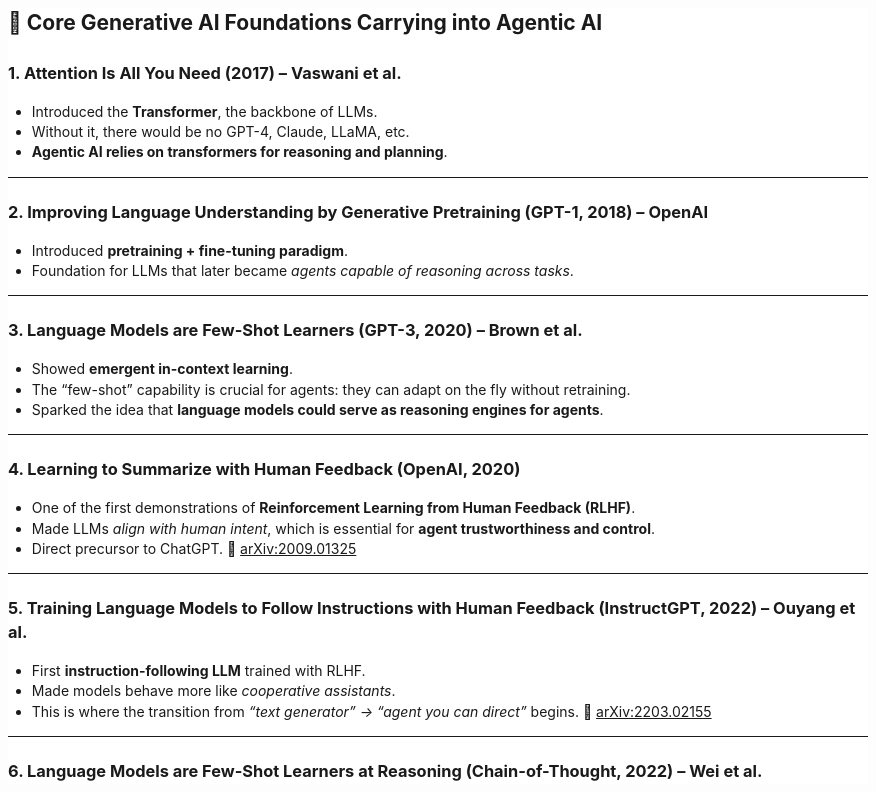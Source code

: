 
## 🧩 Core Generative AI Foundations Carrying into Agentic AI

### 1. **Attention Is All You Need (2017)** – Vaswani et al.

* Introduced the **Transformer**, the backbone of LLMs.
* Without it, there would be no GPT-4, Claude, LLaMA, etc.
* **Agentic AI relies on transformers for reasoning and planning**.

---

### 2. **Improving Language Understanding by Generative Pretraining (GPT-1, 2018)** – OpenAI

* Introduced **pretraining + fine-tuning paradigm**.
* Foundation for LLMs that later became *agents capable of reasoning across tasks*.

---

### 3. **Language Models are Few-Shot Learners (GPT-3, 2020)** – Brown et al.

* Showed **emergent in-context learning**.
* The “few-shot” capability is crucial for agents: they can adapt on the fly without retraining.
* Sparked the idea that **language models could serve as reasoning engines for agents**.

---

### 4. **Learning to Summarize with Human Feedback (OpenAI, 2020)**

* One of the first demonstrations of **Reinforcement Learning from Human Feedback (RLHF)**.
* Made LLMs *align with human intent*, which is essential for **agent trustworthiness and control**.
* Direct precursor to ChatGPT.
  📄 [arXiv:2009.01325](https://arxiv.org/abs/2009.01325)

---

### 5. **Training Language Models to Follow Instructions with Human Feedback (InstructGPT, 2022)** – Ouyang et al.

* First **instruction-following LLM** trained with RLHF.
* Made models behave more like *cooperative assistants*.
* This is where the transition from *“text generator” → “agent you can direct”* begins.
  📄 [arXiv:2203.02155](https://arxiv.org/abs/2203.02155)

---

### 6. **Language Models are Few-Shot Learners at Reasoning (Chain-of-Thought, 2022)** – Wei et al.
